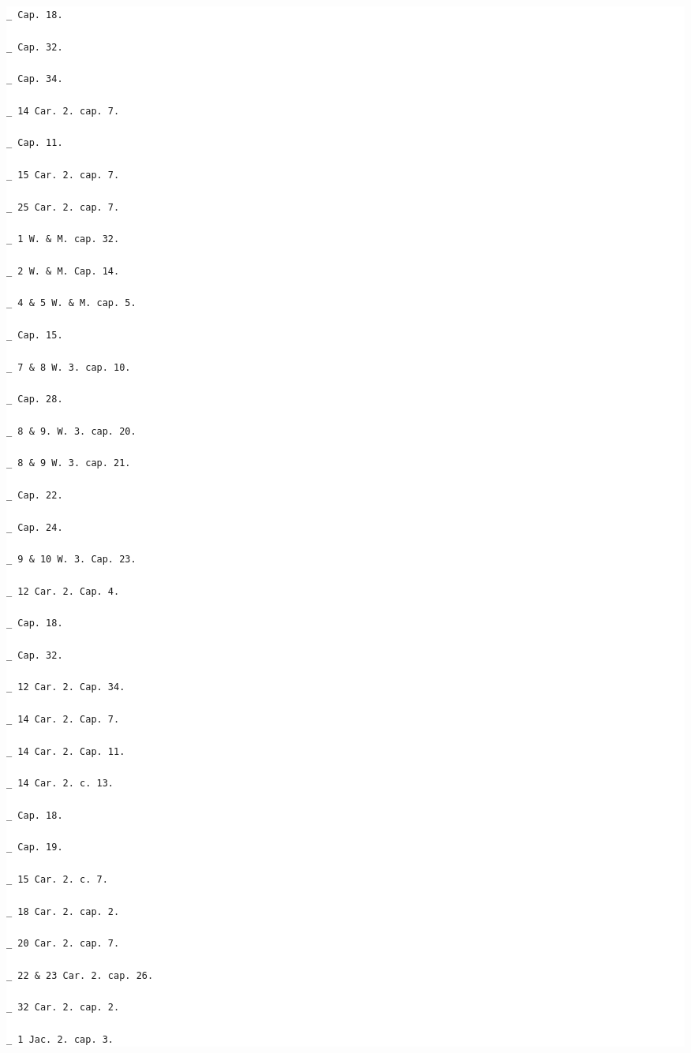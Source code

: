     _ Cap. 18.

    _ Cap. 32.

    _ Cap. 34.

    _ 14 Car. 2. cap. 7.

    _ Cap. 11.

    _ 15 Car. 2. cap. 7.

    _ 25 Car. 2. cap. 7.

    _ 1 W. & M. cap. 32.

    _ 2 W. & M. Cap. 14.

    _ 4 & 5 W. & M. cap. 5.

    _ Cap. 15.

    _ 7 & 8 W. 3. cap. 10.

    _ Cap. 28.

    _ 8 & 9. W. 3. cap. 20.

    _ 8 & 9 W. 3. cap. 21.

    _ Cap. 22.

    _ Cap. 24.

    _ 9 & 10 W. 3. Cap. 23.

    _ 12 Car. 2. Cap. 4.

    _ Cap. 18.

    _ Cap. 32.

    _ 12 Car. 2. Cap. 34.

    _ 14 Car. 2. Cap. 7.

    _ 14 Car. 2. Cap. 11.

    _ 14 Car. 2. c. 13.

    _ Cap. 18.

    _ Cap. 19.

    _ 15 Car. 2. c. 7.

    _ 18 Car. 2. cap. 2.

    _ 20 Car. 2. cap. 7.

    _ 22 & 23 Car. 2. cap. 26.

    _ 32 Car. 2. cap. 2.

    _ 1 Jac. 2. cap. 3.
